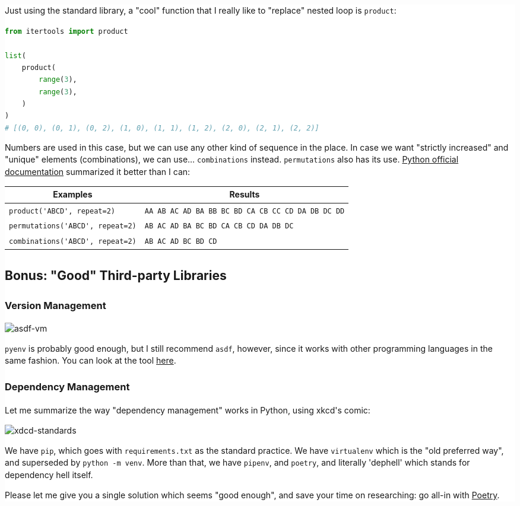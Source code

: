 Just using the standard library, a "cool" function that I really like to "replace"
nested loop is `product`:

```python
from itertools import product

list(
    product(
        range(3),
        range(3),
    )
)
# [(0, 0), (0, 1), (0, 2), (1, 0), (1, 1), (1, 2), (2, 0), (2, 1), (2, 2)]
```

Numbers are used in this case, but we can use any other kind of sequence in the
place. In case we want "strictly increased" and "unique" elements
(combinations), we can use...  `combinations` instead. `permutations` also has
its use. [Python official
documentation](https://docs.python.org/3/library/itertools.html) summarized it
better than I can:

| Examples                         | Results                                           |
| ---                              | ---                                               |
| `product('ABCD', repeat=2)`      | `AA AB AC AD BA BB BC BD CA CB CC CD DA DB DC DD` |
| `permutations('ABCD', repeat=2)` | `AB AC AD BA BC BD CA CB CD DA DB DC`             |
| `combinations('ABCD', repeat=2)` | `AB AC AD BC BD CD`                               |

## Bonus: "Good" Third-party Libraries

### Version Management

![asdf-vm](../images/asdf-vm.png)

`pyenv` is probably good enough, but I still recommend `asdf`, however, since it
works with other programming languages in the same fashion. You can look at the
tool [here](https://asdf-vm.com/).

### Dependency Management

Let me summarize the way "dependency management" works in Python, using xkcd's
comic:

![xdcd-standards](../images/xdcd-standards.png)

We have `pip`, which goes with `requirements.txt` as the standard practice. We
have `virtualenv` which is the "old preferred way", and superseded by `python -m
venv`. More than that, we have `pipenv`, and `poetry`, and literally 'dephell'
which stands for dependency hell itself.

Please let me give you a single solution which seems "good enough", and save
your time on researching: go all-in with
[Poetry](https://python-poetry.org/docs/).
